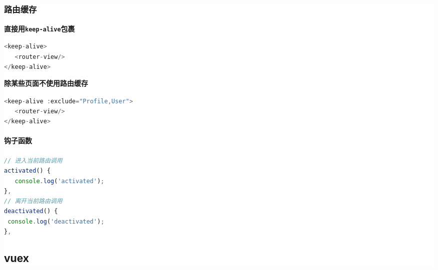 



### 路由缓存

**直接用`keep-alive`包裹**

```js
<keep-alive>
   <router-view/>
</keep-alive>
```

**除某些页面不使用路由缓存**

```js
<keep-alive :exclude="Profile,User">
   <router-view/>
</keep-alive>
```

#### 钩子函数

```js
// 进入当前路由调用
activated() {
   console.log('activated');
},
// 离开当前路由调用
deactivated() {
 console.log('deactivated');
},
```



## vuex